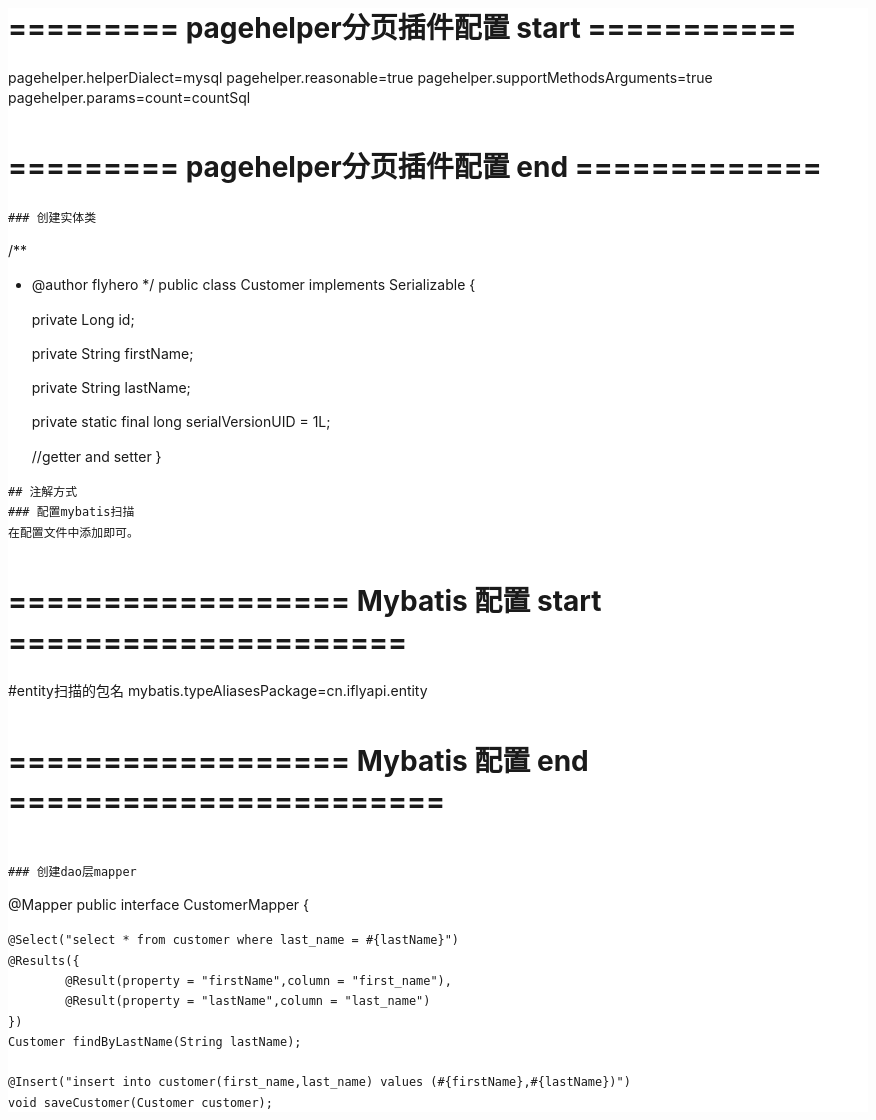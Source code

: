 # ========= pagehelper分页插件配置 start ===========
pagehelper.helperDialect=mysql
pagehelper.reasonable=true
pagehelper.supportMethodsArguments=true
pagehelper.params=count=countSql
# ========= pagehelper分页插件配置 end =============
````
### 创建实体类
````
/**
 * @author flyhero
 */
public class Customer implements Serializable {

    private Long id;

    private String firstName;

    private String lastName;

    private static final long serialVersionUID = 1L;

    //getter and setter
}
````
## 注解方式
### 配置mybatis扫描
在配置文件中添加即可。
````
# ================== Mybatis 配置 start =====================
#entity扫描的包名
mybatis.typeAliasesPackage=cn.iflyapi.entity
# ================== Mybatis 配置 end =======================
````

### 创建dao层mapper
````
@Mapper
public interface CustomerMapper {

    @Select("select * from customer where last_name = #{lastName}")
    @Results({
            @Result(property = "firstName",column = "first_name"),
            @Result(property = "lastName",column = "last_name")
    })
    Customer findByLastName(String lastName);

    @Insert("insert into customer(first_name,last_name) values (#{firstName},#{lastName})")
    void saveCustomer(Customer customer);
